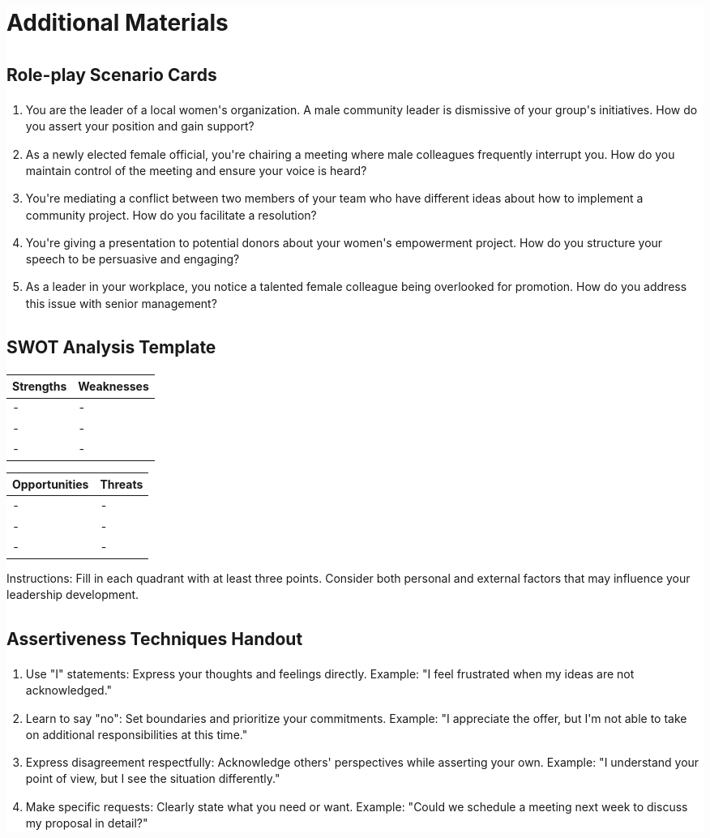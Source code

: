 # Additional Materials

## Role-play Scenario Cards

1. You are the leader of a local women's organization. A male community leader is dismissive of your group's initiatives. How do you assert your position and gain support?

2. As a newly elected female official, you're chairing a meeting where male colleagues frequently interrupt you. How do you maintain control of the meeting and ensure your voice is heard?

3. You're mediating a conflict between two members of your team who have different ideas about how to implement a community project. How do you facilitate a resolution?

4. You're giving a presentation to potential donors about your women's empowerment project. How do you structure your speech to be persuasive and engaging?

5. As a leader in your workplace, you notice a talented female colleague being overlooked for promotion. How do you address this issue with senior management?

## SWOT Analysis Template

| Strengths | Weaknesses |
|-----------|------------|
| - | - |
| - | - |
| - | - |

| Opportunities | Threats |
|---------------|---------|
| - | - |
| - | - |
| - | - |

Instructions: Fill in each quadrant with at least three points. Consider both personal and external factors that may influence your leadership development.

## Assertiveness Techniques Handout

1. Use "I" statements: Express your thoughts and feelings directly.
   Example: "I feel frustrated when my ideas are not acknowledged."

2. Learn to say "no": Set boundaries and prioritize your commitments.
   Example: "I appreciate the offer, but I'm not able to take on additional responsibilities at this time."

3. Express disagreement respectfully: Acknowledge others' perspectives while asserting your own.
   Example: "I understand your point of view, but I see the situation differently."

4. Make specific requests: Clearly state what you need or want.
   Example: "Could we schedule a meeting next week to discuss my proposal in detail?"
